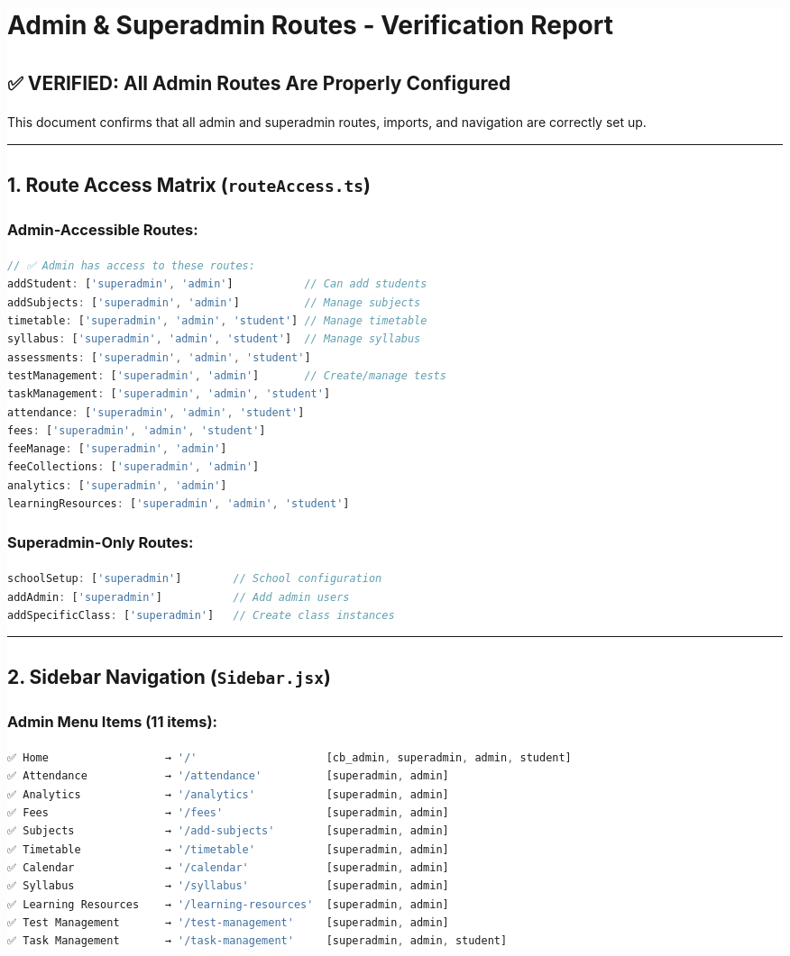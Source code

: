 # Admin & Superadmin Routes - Verification Report

## ✅ **VERIFIED: All Admin Routes Are Properly Configured**

This document confirms that all admin and superadmin routes, imports, and navigation are correctly set up.

---

## 1. **Route Access Matrix** (`routeAccess.ts`)

### **Admin-Accessible Routes:**
```typescript
// ✅ Admin has access to these routes:
addStudent: ['superadmin', 'admin']           // Can add students
addSubjects: ['superadmin', 'admin']          // Manage subjects
timetable: ['superadmin', 'admin', 'student'] // Manage timetable
syllabus: ['superadmin', 'admin', 'student']  // Manage syllabus
assessments: ['superadmin', 'admin', 'student']
testManagement: ['superadmin', 'admin']       // Create/manage tests
taskManagement: ['superadmin', 'admin', 'student']
attendance: ['superadmin', 'admin', 'student']
fees: ['superadmin', 'admin', 'student']
feeManage: ['superadmin', 'admin']
feeCollections: ['superadmin', 'admin']
analytics: ['superadmin', 'admin']
learningResources: ['superadmin', 'admin', 'student']
```

### **Superadmin-Only Routes:**
```typescript
schoolSetup: ['superadmin']        // School configuration
addAdmin: ['superadmin']           // Add admin users
addSpecificClass: ['superadmin']   // Create class instances
```

---

## 2. **Sidebar Navigation** (`Sidebar.jsx`)

### **Admin Menu Items (11 items):**
```javascript
✅ Home                  → '/'                    [cb_admin, superadmin, admin, student]
✅ Attendance            → '/attendance'          [superadmin, admin]
✅ Analytics             → '/analytics'           [superadmin, admin]
✅ Fees                  → '/fees'                [superadmin, admin]
✅ Subjects              → '/add-subjects'        [superadmin, admin]
✅ Timetable             → '/timetable'           [superadmin, admin]
✅ Calendar              → '/calendar'            [superadmin, admin]
✅ Syllabus              → '/syllabus'            [superadmin, admin]
✅ Learning Resources    → '/learning-resources'  [superadmin, admin]
✅ Test Management       → '/test-management'     [superadmin, admin]
✅ Task Management       → '/task-management'     [superadmin, admin, student]
```
